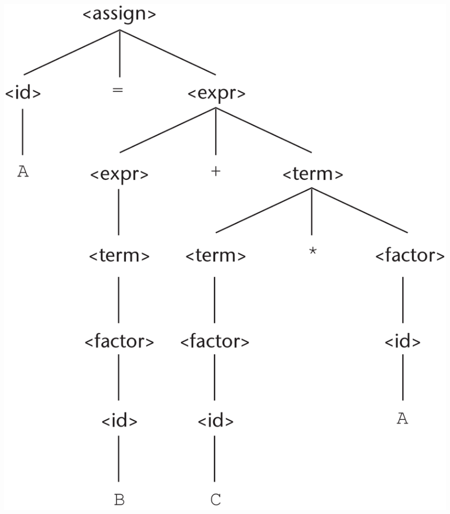 ![](./img/3.3.jpg ':figure :size=50% The unique parse tree for A = B + C * A using an unambiguous grammar.')
